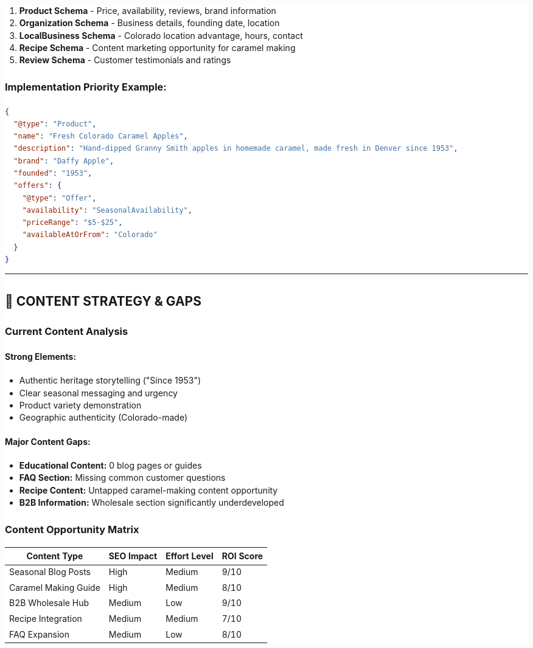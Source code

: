 1. **Product Schema** - Price, availability, reviews, brand information
2. **Organization Schema** - Business details, founding date, location
3. **LocalBusiness Schema** - Colorado location advantage, hours, contact
4. **Recipe Schema** - Content marketing opportunity for caramel making
5. **Review Schema** - Customer testimonials and ratings

### Implementation Priority Example:
```json
{
  "@type": "Product",
  "name": "Fresh Colorado Caramel Apples",
  "description": "Hand-dipped Granny Smith apples in homemade caramel, made fresh in Denver since 1953",
  "brand": "Daffy Apple",
  "founded": "1953",
  "offers": {
    "@type": "Offer",
    "availability": "SeasonalAvailability",
    "priceRange": "$5-$25",
    "availableAtOrFrom": "Colorado"
  }
}
```

---

## 🎯 CONTENT STRATEGY & GAPS

### Current Content Analysis

#### Strong Elements:
- Authentic heritage storytelling ("Since 1953")
- Clear seasonal messaging and urgency
- Product variety demonstration
- Geographic authenticity (Colorado-made)

#### Major Content Gaps:
- **Educational Content:** 0 blog pages or guides
- **FAQ Section:** Missing common customer questions
- **Recipe Content:** Untapped caramel-making content opportunity
- **B2B Information:** Wholesale section significantly underdeveloped

### Content Opportunity Matrix

| Content Type | SEO Impact | Effort Level | ROI Score |
|--------------|------------|--------------|-----------|
| Seasonal Blog Posts | High | Medium | 9/10 |
| Caramel Making Guide | High | Medium | 8/10 |
| B2B Wholesale Hub | Medium | Low | 9/10 |
| Recipe Integration | Medium | Medium | 7/10 |
| FAQ Expansion | Medium | Low | 8/10 |
